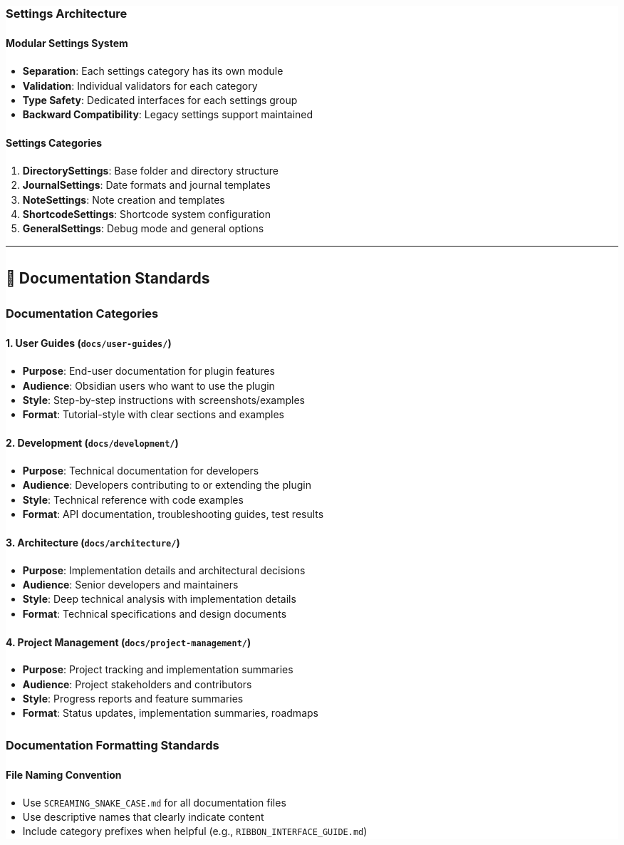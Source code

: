 ### Settings Architecture

#### Modular Settings System
- **Separation**: Each settings category has its own module
- **Validation**: Individual validators for each category
- **Type Safety**: Dedicated interfaces for each settings group
- **Backward Compatibility**: Legacy settings support maintained

#### Settings Categories
1. **DirectorySettings**: Base folder and directory structure
2. **JournalSettings**: Date formats and journal templates
3. **NoteSettings**: Note creation and templates
4. **ShortcodeSettings**: Shortcode system configuration
5. **GeneralSettings**: Debug mode and general options

---

## 📝 Documentation Standards

### Documentation Categories

#### 1. **User Guides** (`docs/user-guides/`)
- **Purpose**: End-user documentation for plugin features
- **Audience**: Obsidian users who want to use the plugin
- **Style**: Step-by-step instructions with screenshots/examples
- **Format**: Tutorial-style with clear sections and examples

#### 2. **Development** (`docs/development/`)
- **Purpose**: Technical documentation for developers
- **Audience**: Developers contributing to or extending the plugin
- **Style**: Technical reference with code examples
- **Format**: API documentation, troubleshooting guides, test results

#### 3. **Architecture** (`docs/architecture/`)
- **Purpose**: Implementation details and architectural decisions
- **Audience**: Senior developers and maintainers
- **Style**: Deep technical analysis with implementation details
- **Format**: Technical specifications and design documents

#### 4. **Project Management** (`docs/project-management/`)
- **Purpose**: Project tracking and implementation summaries
- **Audience**: Project stakeholders and contributors
- **Style**: Progress reports and feature summaries
- **Format**: Status updates, implementation summaries, roadmaps

### Documentation Formatting Standards

#### File Naming Convention
- Use `SCREAMING_SNAKE_CASE.md` for all documentation files
- Use descriptive names that clearly indicate content
- Include category prefixes when helpful (e.g., `RIBBON_INTERFACE_GUIDE.md`)
